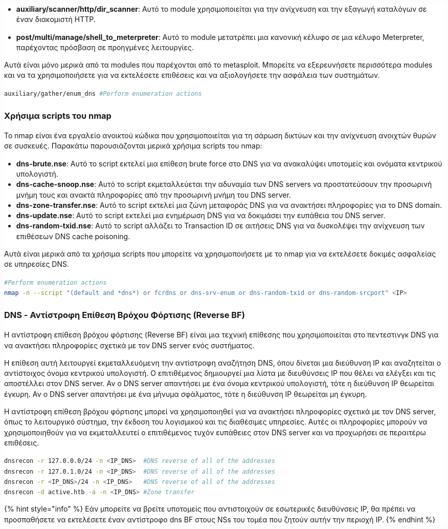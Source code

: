 - **auxiliary/scanner/http/dir_scanner**: Αυτό το module χρησιμοποιείται για την ανίχνευση και την εξαγωγή καταλόγων σε έναν διακομιστή HTTP.

- **post/multi/manage/shell_to_meterpreter**: Αυτό το module μετατρέπει μια κανονική κέλυφο σε μια κέλυφο Meterpreter, παρέχοντας πρόσβαση σε προηγμένες λειτουργίες.

Αυτά είναι μόνο μερικά από τα modules που παρέχονται από το metasploit. Μπορείτε να εξερευνήσετε περισσότερα modules και να τα χρησιμοποιήσετε για να εκτελέσετε επιθέσεις και να αξιολογήσετε την ασφάλεια των συστημάτων.
```bash
auxiliary/gather/enum_dns #Perform enumeration actions
```
### Χρήσιμα scripts του nmap

Το nmap είναι ένα εργαλείο ανοικτού κώδικα που χρησιμοποιείται για τη σάρωση δικτύων και την ανίχνευση ανοιχτών θυρών σε συσκευές. Παρακάτω παρουσιάζονται μερικά χρήσιμα scripts του nmap:

- **dns-brute.nse**: Αυτό το script εκτελεί μια επίθεση brute force στο DNS για να ανακαλύψει υποτομείς και ονόματα κεντρικού υπολογιστή.
- **dns-cache-snoop.nse**: Αυτό το script εκμεταλλεύεται την αδυναμία των DNS servers να προστατεύσουν την προσωρινή μνήμη τους και ανακτά πληροφορίες από την προσωρινή μνήμη του DNS server.
- **dns-zone-transfer.nse**: Αυτό το script εκτελεί μια ζώνη μεταφοράς DNS για να ανακτήσει πληροφορίες για το DNS domain.
- **dns-update.nse**: Αυτό το script εκτελεί μια ενημέρωση DNS για να δοκιμάσει την ευπάθεια του DNS server.
- **dns-random-txid.nse**: Αυτό το script αλλάζει το Transaction ID σε αιτήσεις DNS για να δυσκολέψει την ανίχνευση των επιθέσεων DNS cache poisoning.

Αυτά είναι μερικά από τα χρήσιμα scripts που μπορείτε να χρησιμοποιήσετε με το nmap για να εκτελέσετε δοκιμές ασφαλείας σε υπηρεσίες DNS.
```bash
#Perform enumeration actions
nmap -n --script "(default and *dns*) or fcrdns or dns-srv-enum or dns-random-txid or dns-random-srcport" <IP>
```
### DNS - Αντίστροφη Επίθεση Βρόχου Φόρτισης (Reverse BF)

Η αντίστροφη επίθεση βρόχου φόρτισης (Reverse BF) είναι μια τεχνική επίθεσης που χρησιμοποιείται στο πεντεστινγκ DNS για να ανακτήσει πληροφορίες σχετικά με τον DNS server ενός συστήματος.

Η επίθεση αυτή λειτουργεί εκμεταλλευόμενη την αντίστροφη αναζήτηση DNS, όπου δίνεται μια διεύθυνση IP και αναζητείται ο αντίστοιχος όνομα κεντρικού υπολογιστή. Ο επιτιθέμενος δημιουργεί μια λίστα με διευθύνσεις IP που θέλει να ελέγξει και τις αποστέλλει στον DNS server. Αν ο DNS server απαντήσει με ένα όνομα κεντρικού υπολογιστή, τότε η διεύθυνση IP θεωρείται έγκυρη. Αν ο DNS server απαντήσει με ένα μήνυμα σφάλματος, τότε η διεύθυνση IP θεωρείται μη έγκυρη.

Η αντίστροφη επίθεση βρόχου φόρτισης μπορεί να χρησιμοποιηθεί για να ανακτήσει πληροφορίες σχετικά με τον DNS server, όπως το λειτουργικό σύστημα, την έκδοση του λογισμικού και τις διαθέσιμες υπηρεσίες. Αυτές οι πληροφορίες μπορούν να χρησιμοποιηθούν για να εκμεταλλευτεί ο επιτιθέμενος τυχόν ευπάθειες στον DNS server και να προχωρήσει σε περαιτέρω επιθέσεις.
```bash
dnsrecon -r 127.0.0.0/24 -n <IP_DNS>  #DNS reverse of all of the addresses
dnsrecon -r 127.0.1.0/24 -n <IP_DNS>  #DNS reverse of all of the addresses
dnsrecon -r <IP_DNS>/24 -n <IP_DNS>   #DNS reverse of all of the addresses
dnsrecon -d active.htb -a -n <IP_DNS> #Zone transfer
```
{% hint style="info" %}
Εάν μπορείτε να βρείτε υποτομείς που αντιστοιχούν σε εσωτερικές διευθύνσεις IP, θα πρέπει να προσπαθήσετε να εκτελέσετε έναν αντίστροφο dns BF στους NSs του τομέα που ζητούν αυτήν την περιοχή IP.
{% endhint %}
